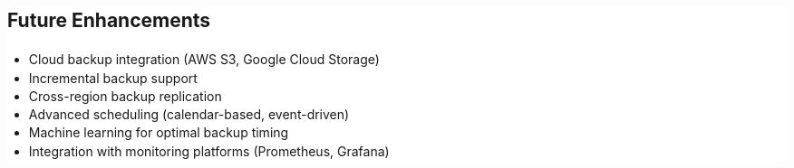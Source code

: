 ## Future Enhancements

- Cloud backup integration (AWS S3, Google Cloud Storage)
- Incremental backup support
- Cross-region backup replication
- Advanced scheduling (calendar-based, event-driven)
- Machine learning for optimal backup timing
- Integration with monitoring platforms (Prometheus, Grafana)
